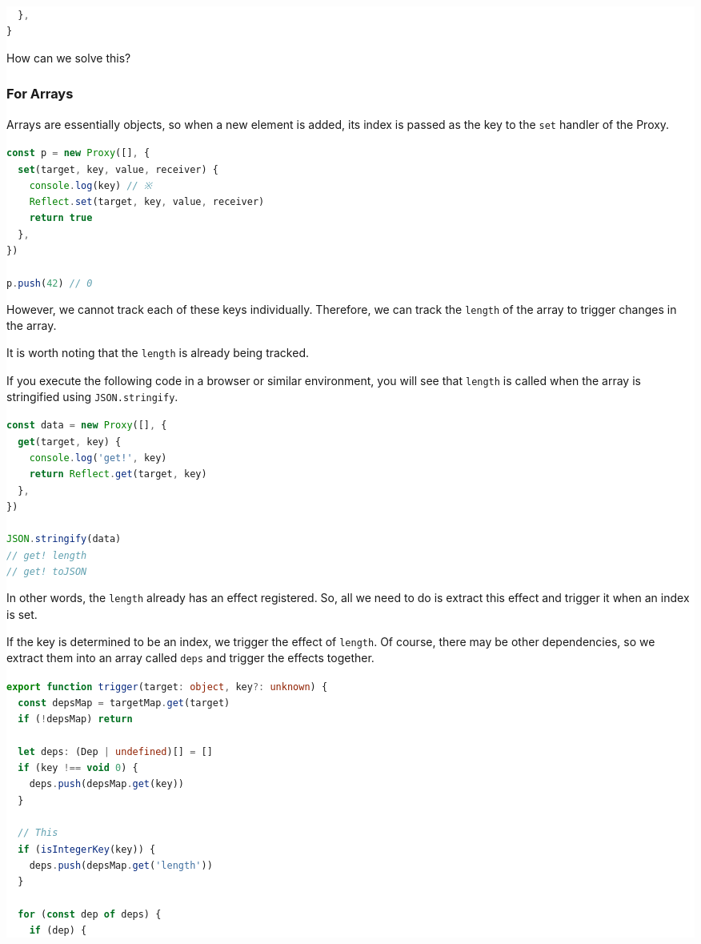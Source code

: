 ```ts
  },
}
```

How can we solve this?

### For Arrays

Arrays are essentially objects, so when a new element is added, its index is passed as the key to the `set` handler of the Proxy.

```ts
const p = new Proxy([], {
  set(target, key, value, receiver) {
    console.log(key) // ※
    Reflect.set(target, key, value, receiver)
    return true
  },
})

p.push(42) // 0
```

However, we cannot track each of these keys individually.
Therefore, we can track the `length` of the array to trigger changes in the array.

It is worth noting that the `length` is already being tracked.

If you execute the following code in a browser or similar environment, you will see that `length` is called when the array is stringified using `JSON.stringify`.

```ts
const data = new Proxy([], {
  get(target, key) {
    console.log('get!', key)
    return Reflect.get(target, key)
  },
})

JSON.stringify(data)
// get! length
// get! toJSON
```

In other words, the `length` already has an effect registered. So, all we need to do is extract this effect and trigger it when an index is set.

If the key is determined to be an index, we trigger the effect of `length`.
Of course, there may be other dependencies, so we extract them into an array called `deps` and trigger the effects together.

```ts
export function trigger(target: object, key?: unknown) {
  const depsMap = targetMap.get(target)
  if (!depsMap) return

  let deps: (Dep | undefined)[] = []
  if (key !== void 0) {
    deps.push(depsMap.get(key))
  }

  // This
  if (isIntegerKey(key)) {
    deps.push(depsMap.get('length'))
  }

  for (const dep of deps) {
    if (dep) {
```